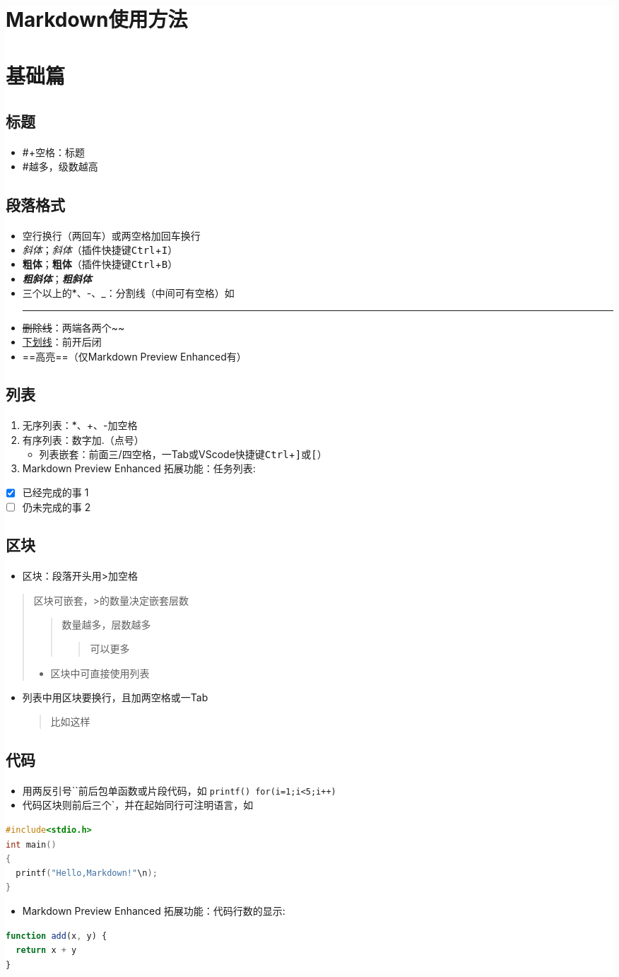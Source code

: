 # Markdown使用方法
# 基础篇
## 标题
* #+空格：标题
* #越多，级数越高

## 段落格式
* 空行换行（两回车）或两空格加回车换行
* *斜体*；_斜体_（插件快捷键<kbd>Ctrl</kbd>+<kbd>I</kbd>）
* **粗体**；__粗体__（插件快捷键<kbd>Ctrl</kbd>+<kbd>B</kbd>）
* ***粗斜体***；___粗斜体___
* 三个以上的*、-、_：分割线（中间可有空格）如
  --- - - -
* ~~删除线~~：两端各两个~~
* <u>下划线</u>：前开后闭
* ==高亮==（仅Markdown Preview Enhanced有）

## 列表
1. 无序列表：*、+、-加空格
2. 有序列表：数字加.（点号）
   * 列表嵌套：前面三/四空格，一Tab或VScode快捷键<kbd>Ctrl</kbd>+<kbd>]</kbd>或<kbd>[</kbd>）
3. Markdown Preview Enhanced 拓展功能：任务列表:
- [x] 已经完成的事 1
- [ ] 仍未完成的事 2

## 区块
* 区块：段落开头用>加空格
> 区块可嵌套，>的数量决定嵌套层数
>> 数量越多，层数越多
>>> 可以更多
> * 区块中可直接使用列表
* 列表中用区块要换行，且加两空格或一Tab
  > 比如这样

## 代码
* 用两反引号``前后包单函数或片段代码，如
    `printf() for(i=1;i<5;i++)`
* 代码区块则前后三个`，并在起始同行可注明语言，如
```C
#include<stdio.h>
int main()
{
  printf("Hello,Markdown!"\n);
}
```
* Markdown Preview Enhanced 拓展功能：代码行数的显示:
```javascript {.line-numbers}
function add(x, y) {
  return x + y
}
```
